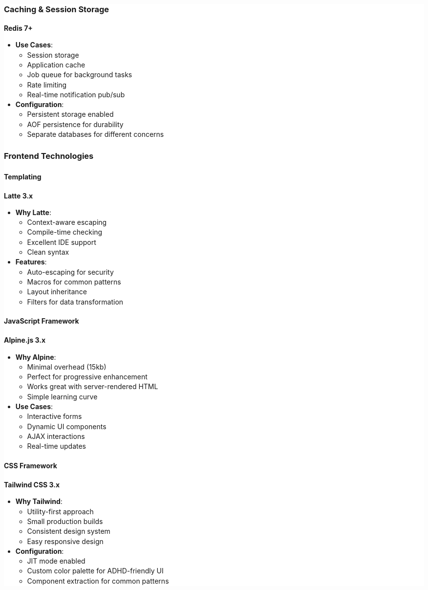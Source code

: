 ### Caching & Session Storage
**Redis 7+**
- **Use Cases**:
  - Session storage
  - Application cache
  - Job queue for background tasks
  - Rate limiting
  - Real-time notification pub/sub
- **Configuration**:
  - Persistent storage enabled
  - AOF persistence for durability
  - Separate databases for different concerns

### Frontend Technologies

#### Templating
**Latte 3.x**
- **Why Latte**: 
  - Context-aware escaping
  - Compile-time checking
  - Excellent IDE support
  - Clean syntax
- **Features**:
  - Auto-escaping for security
  - Macros for common patterns
  - Layout inheritance
  - Filters for data transformation

#### JavaScript Framework
**Alpine.js 3.x**
- **Why Alpine**: 
  - Minimal overhead (15kb)
  - Perfect for progressive enhancement
  - Works great with server-rendered HTML
  - Simple learning curve
- **Use Cases**:
  - Interactive forms
  - Dynamic UI components
  - AJAX interactions
  - Real-time updates

#### CSS Framework
**Tailwind CSS 3.x**
- **Why Tailwind**:
  - Utility-first approach
  - Small production builds
  - Consistent design system
  - Easy responsive design
- **Configuration**:
  - JIT mode enabled
  - Custom color palette for ADHD-friendly UI
  - Component extraction for common patterns
